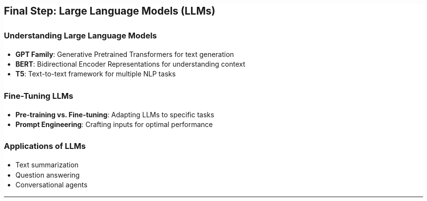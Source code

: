 ## Final Step: Large Language Models (LLMs)

### Understanding Large Language Models
- **GPT Family**: Generative Pretrained Transformers for text generation
- **BERT**: Bidirectional Encoder Representations for understanding context
- **T5**: Text-to-text framework for multiple NLP tasks

### Fine-Tuning LLMs
- **Pre-training vs. Fine-tuning**: Adapting LLMs to specific tasks
- **Prompt Engineering**: Crafting inputs for optimal performance

### Applications of LLMs
- Text summarization
- Question answering
- Conversational agents

---

